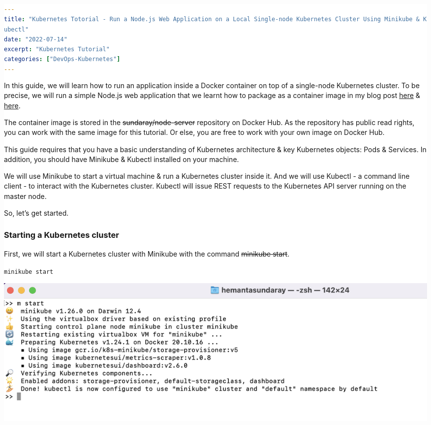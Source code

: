 ```yaml
---
title: "Kubernetes Totorial - Run a Node.js Web Application on a Local Single-node Kubernetes Cluster Using Minikube & Kubectl"
date: "2022-07-14"
excerpt: "Kubernetes Tutorial"
categories: ["DevOps-Kubernetes"]
---
```


```toc

```

In this guide, we will learn how to run an application inside a Docker container on top of a single-node Kubernetes cluster. To be precise, we will run a simple Node.js web application that
we learnt how to package as a container image in my blog post [here](https://hemanta.io/containerize-dockerize-a-nodejs-web-application-part-1-building-the-image/) & [here](https://hemanta.io/containerize-dockerize-a-nodejs-web-application-part-2-running-the-image-as-a-container/).

The container image is stored in the ~~sundaray/node-server~~ repository on Docker Hub. As the repository has public read rights, you can work with the same image for this tutorial. Or else, you are free to work with your own image on Docker Hub.

This guide requires that you have a basic understanding of Kubernetes architecture & key Kubernetes objects: Pods & Services. In addition, you should have Minikube & Kubectl installed on your machine.

We will use Minikube to start a virtual machine & run a Kubernetes cluster inside it. And we will use Kubectl - a command line client - to interact with the Kubernetes cluster. Kubectl will issue REST requests to the Kubernetes API server running on the master node.

So, let’s get started.

### Starting a Kubernetes cluster

First, we will start a Kubernetes cluster with Minikube with the command ~~minikube start~~.

```sh {numberLines}
minikube start
```

![Kubernetes Cluster](../images/kubernetes/minikube-start.png)
